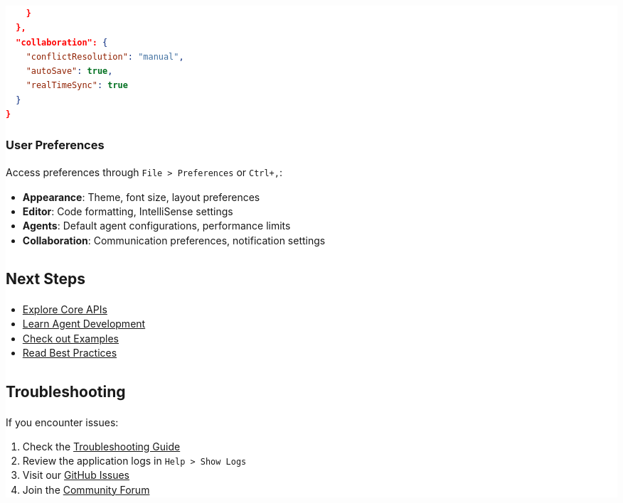 ```json
    }
  },
  "collaboration": {
    "conflictResolution": "manual",
    "autoSave": true,
    "realTimeSync": true
  }
}
```

### User Preferences

Access preferences through `File > Preferences` or `Ctrl+,`:

- **Appearance**: Theme, font size, layout preferences
- **Editor**: Code formatting, IntelliSense settings
- **Agents**: Default agent configurations, performance limits
- **Collaboration**: Communication preferences, notification settings

## Next Steps

- [Explore Core APIs](./core-apis.md)
- [Learn Agent Development](./agent-apis.md)
- [Check out Examples](./examples/README.md)
- [Read Best Practices](./best-practices.md)

## Troubleshooting

If you encounter issues:

1. Check the [Troubleshooting Guide](./troubleshooting.md)
2. Review the application logs in `Help > Show Logs`
3. Visit our [GitHub Issues](https://github.com/multi-agent-ide/issues)
4. Join the [Community Forum](https://community.multi-agent-ide.dev)